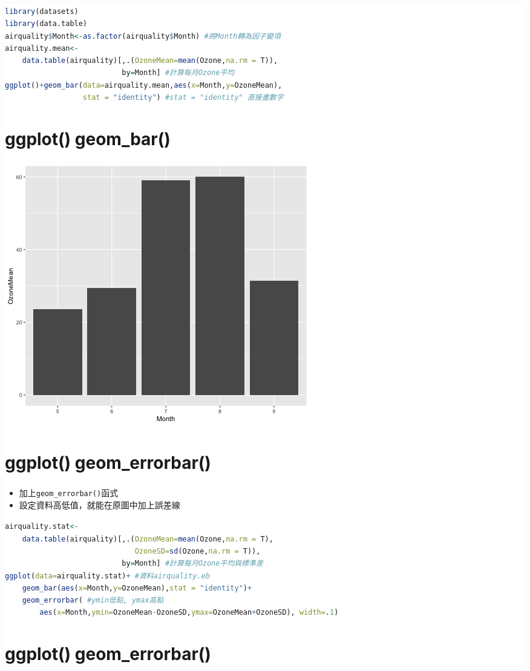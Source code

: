 ```r
library(datasets) 
library(data.table)
airquality$Month<-as.factor(airquality$Month) #將Month轉為因子變項
airquality.mean<-
    data.table(airquality)[,.(OzoneMean=mean(Ozone,na.rm = T)),
                           by=Month] #計算每月Ozone平均
ggplot()+geom_bar(data=airquality.mean,aes(x=Month,y=OzoneMean),
                  stat = "identity") #stat = "identity" 直接畫數字
```

ggplot() geom_bar()
====================================
![plot of chunk unnamed-chunk-17](10_Graphic.md-figure/unnamed-chunk-17-1.png)

ggplot() geom_errorbar()
====================================
- 加上`geom_errorbar()`函式
- 設定資料高低值，就能在原圖中加上誤差線

```r
airquality.stat<-
    data.table(airquality)[,.(OzoneMean=mean(Ozone,na.rm = T),
                              OzoneSD=sd(Ozone,na.rm = T)),
                           by=Month] #計算每月Ozone平均與標準差
ggplot(data=airquality.stat)+ #資料airquality.eb
    geom_bar(aes(x=Month,y=OzoneMean),stat = "identity")+
    geom_errorbar( #ymin低點, ymax高點
        aes(x=Month,ymin=OzoneMean-OzoneSD,ymax=OzoneMean+OzoneSD), width=.1)
```

ggplot() geom_errorbar()
====================================